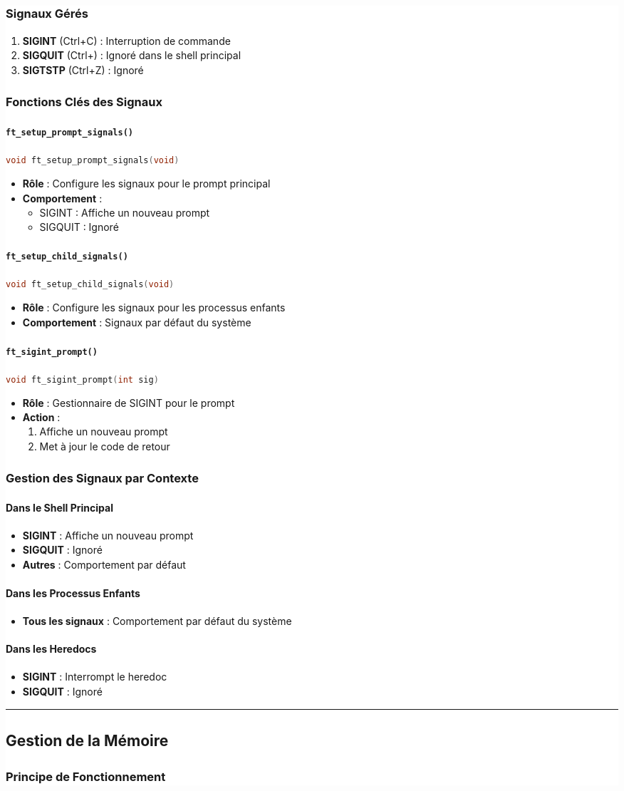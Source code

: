 ### Signaux Gérés

1. **SIGINT** (Ctrl+C) : Interruption de commande
2. **SIGQUIT** (Ctrl+\) : Ignoré dans le shell principal
3. **SIGTSTP** (Ctrl+Z) : Ignoré

### Fonctions Clés des Signaux

#### `ft_setup_prompt_signals()`
```c
void ft_setup_prompt_signals(void)
```
- **Rôle** : Configure les signaux pour le prompt principal
- **Comportement** :
  - SIGINT : Affiche un nouveau prompt
  - SIGQUIT : Ignoré

#### `ft_setup_child_signals()`
```c
void ft_setup_child_signals(void)
```
- **Rôle** : Configure les signaux pour les processus enfants
- **Comportement** : Signaux par défaut du système

#### `ft_sigint_prompt()`
```c
void ft_sigint_prompt(int sig)
```
- **Rôle** : Gestionnaire de SIGINT pour le prompt
- **Action** :
  1. Affiche un nouveau prompt
  2. Met à jour le code de retour

### Gestion des Signaux par Contexte

#### Dans le Shell Principal
- **SIGINT** : Affiche un nouveau prompt
- **SIGQUIT** : Ignoré
- **Autres** : Comportement par défaut

#### Dans les Processus Enfants
- **Tous les signaux** : Comportement par défaut du système

#### Dans les Heredocs
- **SIGINT** : Interrompt le heredoc
- **SIGQUIT** : Ignoré

---

## Gestion de la Mémoire

### Principe de Fonctionnement
